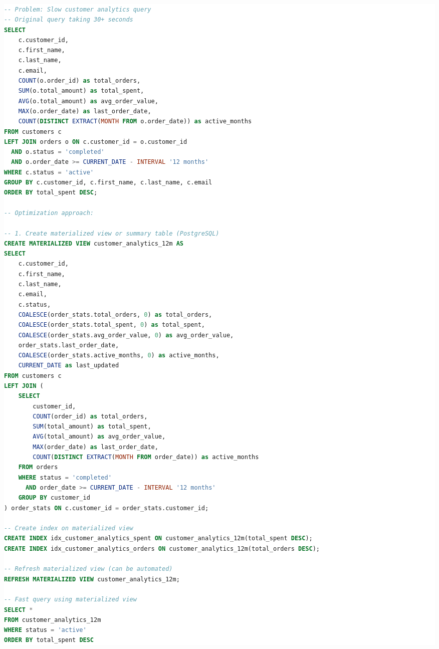 ```sql
-- Problem: Slow customer analytics query
-- Original query taking 30+ seconds
SELECT 
    c.customer_id,
    c.first_name,
    c.last_name,
    c.email,
    COUNT(o.order_id) as total_orders,
    SUM(o.total_amount) as total_spent,
    AVG(o.total_amount) as avg_order_value,
    MAX(o.order_date) as last_order_date,
    COUNT(DISTINCT EXTRACT(MONTH FROM o.order_date)) as active_months
FROM customers c
LEFT JOIN orders o ON c.customer_id = o.customer_id 
  AND o.status = 'completed'
  AND o.order_date >= CURRENT_DATE - INTERVAL '12 months'
WHERE c.status = 'active'
GROUP BY c.customer_id, c.first_name, c.last_name, c.email
ORDER BY total_spent DESC;

-- Optimization approach:

-- 1. Create materialized view or summary table (PostgreSQL)
CREATE MATERIALIZED VIEW customer_analytics_12m AS
SELECT 
    c.customer_id,
    c.first_name,
    c.last_name,
    c.email,
    c.status,
    COALESCE(order_stats.total_orders, 0) as total_orders,
    COALESCE(order_stats.total_spent, 0) as total_spent,
    COALESCE(order_stats.avg_order_value, 0) as avg_order_value,
    order_stats.last_order_date,
    COALESCE(order_stats.active_months, 0) as active_months,
    CURRENT_DATE as last_updated
FROM customers c
LEFT JOIN (
    SELECT 
        customer_id,
        COUNT(order_id) as total_orders,
        SUM(total_amount) as total_spent,
        AVG(total_amount) as avg_order_value,
        MAX(order_date) as last_order_date,
        COUNT(DISTINCT EXTRACT(MONTH FROM order_date)) as active_months
    FROM orders
    WHERE status = 'completed'
      AND order_date >= CURRENT_DATE - INTERVAL '12 months'
    GROUP BY customer_id
) order_stats ON c.customer_id = order_stats.customer_id;

-- Create index on materialized view
CREATE INDEX idx_customer_analytics_spent ON customer_analytics_12m(total_spent DESC);
CREATE INDEX idx_customer_analytics_orders ON customer_analytics_12m(total_orders DESC);

-- Refresh materialized view (can be automated)
REFRESH MATERIALIZED VIEW customer_analytics_12m;

-- Fast query using materialized view
SELECT *
FROM customer_analytics_12m
WHERE status = 'active'
ORDER BY total_spent DESC
```